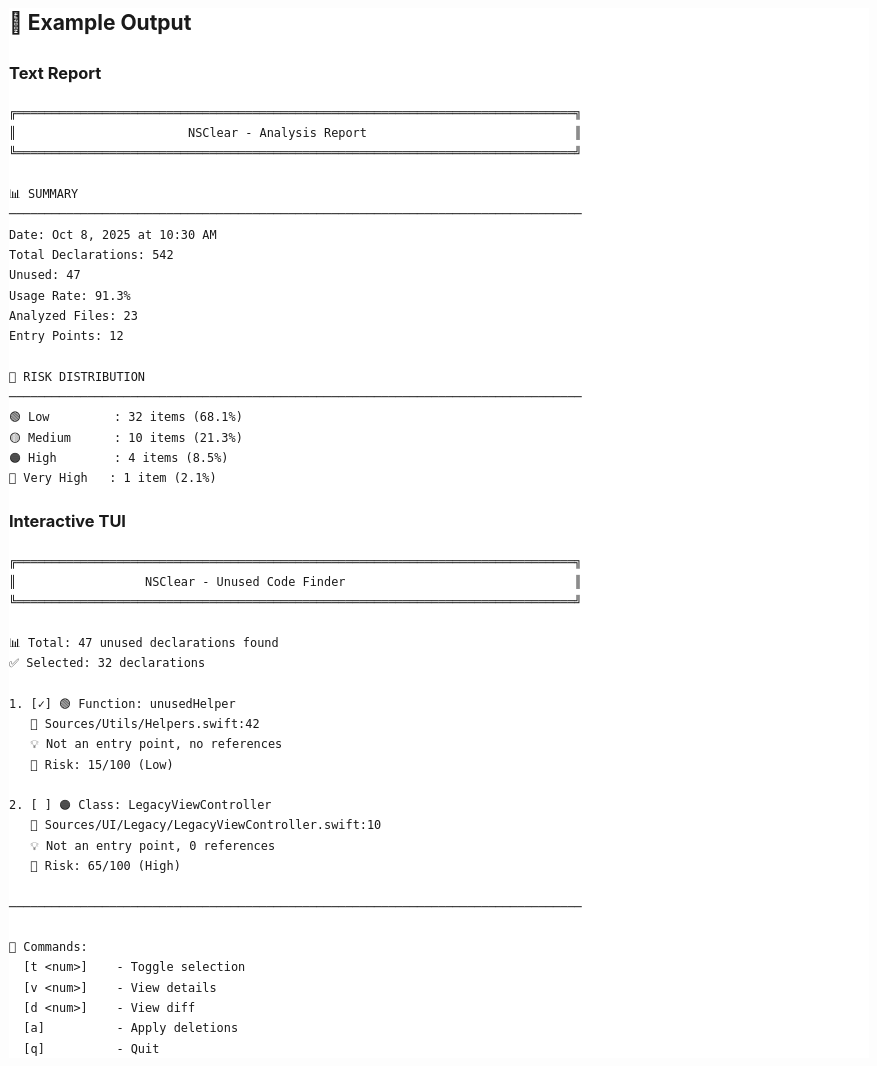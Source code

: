 ## 📝 Example Output

### Text Report

```
╔══════════════════════════════════════════════════════════════════════════════╗
║                        NSClear - Analysis Report                             ║
╚══════════════════════════════════════════════════════════════════════════════╝

📊 SUMMARY
────────────────────────────────────────────────────────────────────────────────
Date: Oct 8, 2025 at 10:30 AM
Total Declarations: 542
Unused: 47
Usage Rate: 91.3%
Analyzed Files: 23
Entry Points: 12

🎯 RISK DISTRIBUTION
────────────────────────────────────────────────────────────────────────────────
🟢 Low         : 32 items (68.1%)
🟡 Medium      : 10 items (21.3%)
🟠 High        : 4 items (8.5%)
🔴 Very High   : 1 item (2.1%)
```

### Interactive TUI

```
╔══════════════════════════════════════════════════════════════════════════════╗
║                  NSClear - Unused Code Finder                                ║
╚══════════════════════════════════════════════════════════════════════════════╝

📊 Total: 47 unused declarations found
✅ Selected: 32 declarations

1. [✓] 🟢 Function: unusedHelper
   📁 Sources/Utils/Helpers.swift:42
   💡 Not an entry point, no references
   🎯 Risk: 15/100 (Low)

2. [ ] 🟠 Class: LegacyViewController
   📁 Sources/UI/Legacy/LegacyViewController.swift:10
   💡 Not an entry point, 0 references
   🎯 Risk: 65/100 (High)

────────────────────────────────────────────────────────────────────────────────

🔧 Commands:
  [t <num>]    - Toggle selection
  [v <num>]    - View details
  [d <num>]    - View diff
  [a]          - Apply deletions
  [q]          - Quit
```

